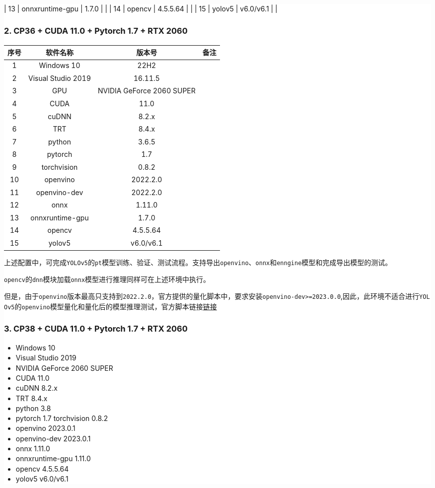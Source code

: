| 13 | onnxruntime-gpu | 1.7.0 |  |
| 14 | opencv | 4.5.5.64 |  |
| 15 | yolov5 | v6.0/v6.1 |  |

### 2. CP36 + CUDA 11.0 + Pytorch 1.7 + RTX 2060

| 序号 | 软件名称 | 版本号 | 备注 |
| :---: | :---: | :---: | :---: |
| 1 | Windows 10 | 22H2 |  |
| 2 | Visual Studio 2019 | 16.11.5 |  |
| 3 | GPU | NVIDIA GeForce 2060 SUPER |  |
| 4 | CUDA | 11.0 |  |
| 5 | cuDNN | 8.2.x |  |
| 6 | TRT | 8.4.x |  |
| 7 | python | 3.6.5 |  |
| 8 | pytorch | 1.7 |  |
| 9 | torchvision | 0.8.2 |  |
| 10 | openvino | 2022.2.0 |  |
| 11 | openvino-dev | 2022.2.0 |  |
| 12 | onnx | 1.11.0 |  |
| 13 | onnxruntime-gpu | 1.7.0 |  |
| 14 | opencv | 4.5.5.64 |  |
| 15 | yolov5 | v6.0/v6.1 |  |

上述配置中，可完成`YOLOv5`的`pt`模型训练、验证、测试流程。支持导出`openvino`、`onnx`和`enngine`模型和完成导出模型的测试。

`opencv`的`dnn`模块加载`onnx`模型进行推理同样可在上述环境中执行。

但是，由于`openvino`版本最高只支持到`2022.2.0`，官方提供的量化脚本中，要求安装`openvino-dev>=2023.0.0`,因此，此环境不适合进行`YOLOv5`的`openvino`模型量化和量化后的模型推理测试，官方脚本链接[链接](https://github.com/openvinotoolkit/openvino_notebooks/blob/main/notebooks/111-yolov5-quantization-migration/111-yolov5-quantization-migration.ipynb)

### 3. CP38 + CUDA 11.0 + Pytorch 1.7 + RTX 2060

- Windows 10 
- Visual Studio 2019
- NVIDIA GeForce 2060 SUPER
- CUDA 11.0
- cuDNN 8.2.x
- TRT 8.4.x
- python 3.8
- pytorch 1.7 torchvision 0.8.2
- openvino  2023.0.1
- openvino-dev 2023.0.1
- onnx 1.11.0
- onnxruntime-gpu 1.11.0
- opencv 4.5.5.64
- yolov5 v6.0/v6.1
